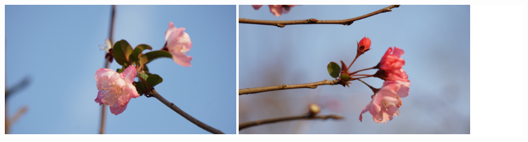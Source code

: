 <img src="/assets/myPhotos/DSC03325.JPG" width="384" height="216"/>
</td>
</tr>
<tr>
<td align="center">
<img src="/assets/myPhotos/DSC03326.JPG" width="384" height="216"/>
</td>
<td align="center">